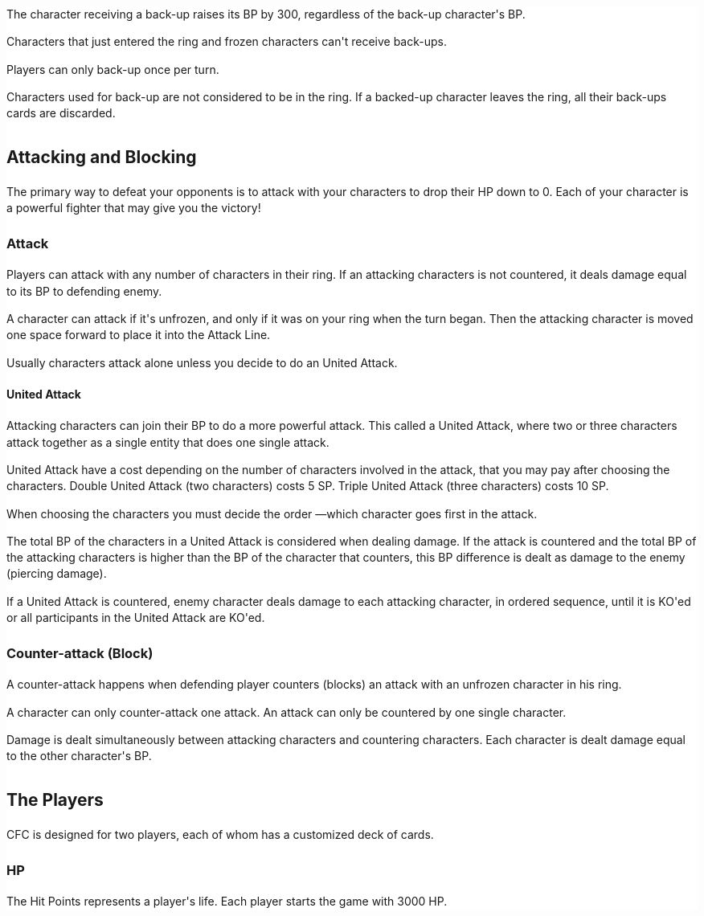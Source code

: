 The character receiving a back-up raises its BP by 300, regardless of the back-up character's BP.

Characters that just entered the ring and frozen characters can't receive back-ups.

Players can only back-up once per turn.

Characters used for back-up are not considered to be in the ring. If a backed-up character leaves the ring, all their back-ups cards are discarded.


## Attacking and Blocking
The primary way to defeat your opponents is to attack with your characters to drop their HP down to 0. Each of your character is a powerful fighter that may give you the victory!

### Attack
Players can attack with any number of characters in their ring. If an attacking characters is not countered, it deals damage equal to its BP to defending enemy.

A character can attack if it's unfrozen, and only if it was on your ring when the turn began. Then the attacking character is moved one space forward to place it into the Attack Line.

Usually characters attack alone unless you decide to do an United Attack.

#### United Attack
Attacking characters can join their BP to do a more powerful attack. This called a United Attack, where two or three characters attack together as a single entity that does one single attack.

United Attack have a cost depending on the number of characters involved in the attack, that you may pay after choosing the characters. Double United Attack (two characters) costs 5 SP. Triple United Attack (three characters) costs 10 SP.

When choosing the characters you must decide the order —which character goes first in the attack.

The total BP of the characters in a United Attack is considered when dealing damage. If the attack is countered and the total BP of the attacking characters is higher than the BP of the character that counters, this BP difference is dealt as damage to the enemy (piercing damage).

If a United Attack is countered, enemy character deals damage to each attacking character, in ordered sequence, until it is KO'ed or all participants in the United Attack are KO'ed.

### Counter-attack (Block)
A counter-attack happens when defending player counters (blocks) an attack with an unfrozen character in his ring.

A character can only counter-attack one attack. An attack can only be countered by one single character.

Damage is dealt simultaneously between attacking characters and countering characters. Each character is dealt damage equal to the other character's BP.


## The Players
CFC is designed for two players, each of whom has a customized deck of cards.

### HP
The Hit Points represents a player's life. Each player starts the game with 3000 HP.
